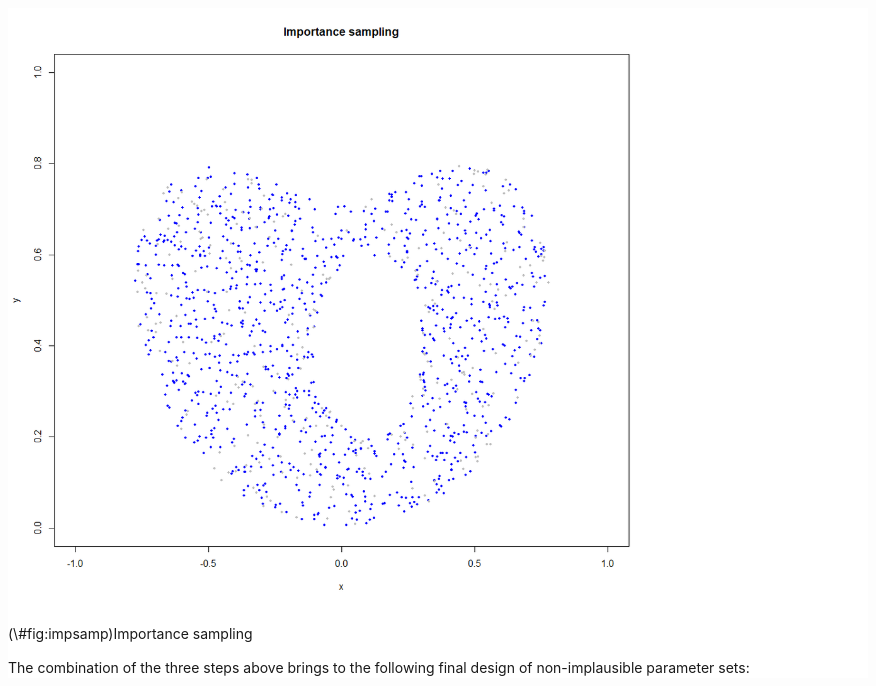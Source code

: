 <img src="ImpSamp.png" alt="Importance sampling" width="75%" />
<p class="caption">(\#fig:impsamp)Importance sampling</p>
</div>

The combination of the three steps above brings to the following final design of non-implausible parameter sets:

<div class="figure" style="text-align: center">